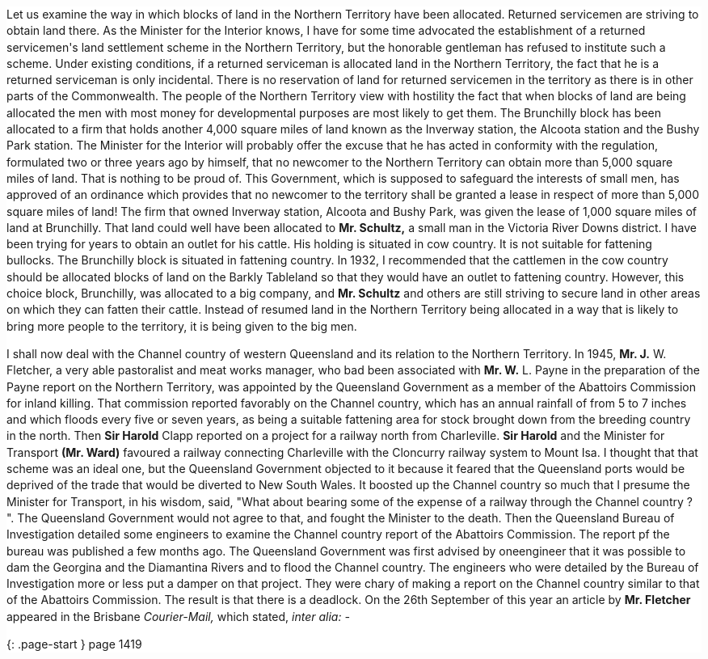 Let us examine the way in which blocks of land in the Northern Territory have been allocated. Returned servicemen are striving to obtain land there. As the Minister for the Interior knows, I have for some time advocated the establishment of a returned servicemen's land settlement scheme in the Northern Territory, but the honorable gentleman has refused to institute such a scheme. Under existing conditions, if a returned serviceman is allocated land in the Northern Territory, the fact that he is a returned serviceman is only incidental. There is no reservation of land for returned servicemen in the territory as there is in other parts of the Commonwealth. The people of the Northern Territory view with hostility the fact that when blocks of land are being allocated the men with most money for developmental purposes are most likely to get them. The Brunchilly block has been allocated to a firm that holds another 4,000 square miles of land known as the Inverway station, the Alcoota station and the Bushy Park station. The Minister for the Interior will probably offer the excuse that he has acted in conformity with the regulation, formulated two or three years ago by himself, that no newcomer to the Northern Territory can obtain more than 5,000 square miles of land. That is nothing to be proud of. This Government, which is supposed to safeguard the interests of small men, has approved of an ordinance which provides that no newcomer to the territory shall be granted a lease in respect of more than 5,000 square miles of land! The firm that owned Inverway station, Alcoota and Bushy Park, was given the lease of 1,000 square miles of land at Brunchilly. That land could well have been allocated to  **Mr. Schultz,**  a small man in the Victoria River Downs district. I have been trying for years to obtain an outlet for his cattle.  His  holding is situated in cow country. It is not suitable for fattening bullocks. The Brunchilly block is situated in fattening country. In 1932, I recommended that the cattlemen in the cow country should be allocated blocks of land on the Barkly Tableland so that they would have an outlet to fattening country. However, this choice block, Brunchilly, was allocated to a big company, and  **Mr. Schultz**  and others are still striving to secure land in other areas on which they can fatten their cattle. Instead of resumed land in the Northern Territory being allocated in a way that is likely to bring more people to the territory, it is being given to the big men. 

I shall now deal with the Channel country of western Queensland and its relation to the Northern Territory. In 1945,  **Mr. J.**  W. Fletcher, a very able pastoralist and meat works manager, who bad been associated with  **Mr. W.**  L. Payne in the preparation of the Payne report on the Northern Territory, was appointed by the Queensland Government as a member of the Abattoirs Commission for inland killing. That commission reported favorably on the Channel country, which has an annual rainfall of from 5 to 7 inches and which floods every five or seven years, as being a suitable fattening area for stock brought down from the breeding country in the north. Then  **Sir Harold**  Clapp reported on a project for a railway north from Charleville.  **Sir Harold**  and the Minister for Transport  **(Mr. Ward)**  favoured a railway connecting Charleville with the Cloncurry railway system to Mount Isa. I thought that that scheme was an ideal one, but the Queensland Government objected to it because it feared that the Queensland ports would be deprived of the trade that would be diverted to New South Wales. It boosted up the Channel country so much that I presume the Minister for Transport, in his wisdom, said, "What about bearing some of the expense of a railway through the Channel country ? ". The Queensland Government would not agree to that, and fought the Minister to the death. Then the Queensland Bureau of Investigation detailed some engineers to examine the Channel country report of the Abattoirs Commission. The report pf the bureau was published a few months ago. The Queensland Government was first advised by oneengineer that it was possible to dam the Georgina and the Diamantina Rivers and to flood the Channel country. The engineers who were detailed by the Bureau of Investigation more or less put a damper on that project. They were chary of making a report on the Channel country similar to that of the Abattoirs Commission. The result is that there is a deadlock. On the 26th September of this year an article by  **Mr. Fletcher**  appeared in the Brisbane  *Courier-Mail,*  which stated,  *inter alia: -* 

{: .page-start }
page 1419
